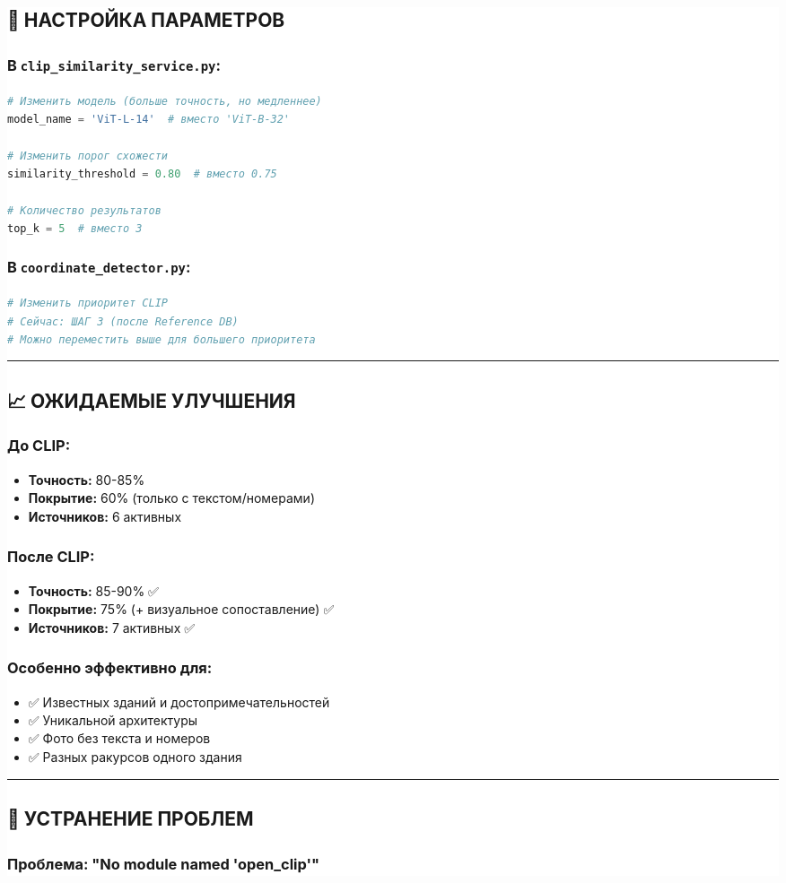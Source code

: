 
## 🔧 НАСТРОЙКА ПАРАМЕТРОВ

### В `clip_similarity_service.py`:

```python
# Изменить модель (больше точность, но медленнее)
model_name = 'ViT-L-14'  # вместо 'ViT-B-32'

# Изменить порог схожести
similarity_threshold = 0.80  # вместо 0.75

# Количество результатов
top_k = 5  # вместо 3
```

### В `coordinate_detector.py`:

```python
# Изменить приоритет CLIP
# Сейчас: ШАГ 3 (после Reference DB)
# Можно переместить выше для большего приоритета
```

---

## 📈 ОЖИДАЕМЫЕ УЛУЧШЕНИЯ

### До CLIP:
- **Точность:** 80-85%
- **Покрытие:** 60% (только с текстом/номерами)
- **Источников:** 6 активных

### После CLIP:
- **Точность:** 85-90% ✅
- **Покрытие:** 75% (+ визуальное сопоставление) ✅
- **Источников:** 7 активных ✅

### Особенно эффективно для:
- ✅ Известных зданий и достопримечательностей
- ✅ Уникальной архитектуры
- ✅ Фото без текста и номеров
- ✅ Разных ракурсов одного здания

---

## 🐛 УСТРАНЕНИЕ ПРОБЛЕМ

### Проблема: "No module named 'open_clip'"

